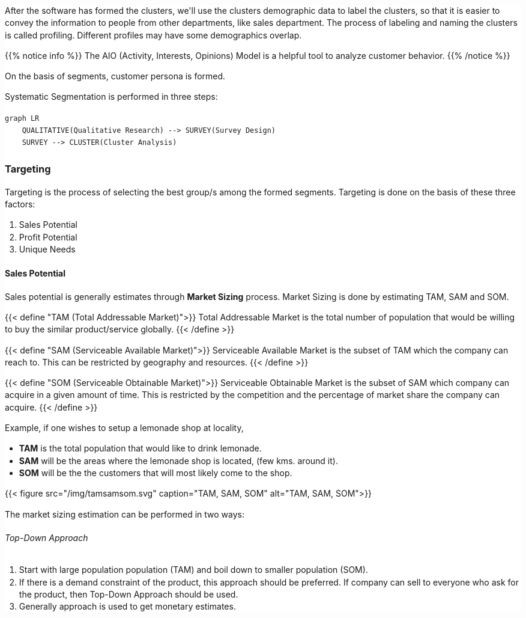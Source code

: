 After the software has formed the clusters, we'll use the clusters demographic data to label the clusters, so that it is easier to convey the information to people from other departments, like sales department. The process of labeling and naming the clusters is called profiling. Different profiles may have some demographics overlap.

{{% notice info %}}
The AIO (Activity, Interests, Opinions) Model is a helpful tool to analyze customer behavior.
{{% /notice %}}

On the basis of segments, customer persona is formed.

Systematic Segmentation is performed in three steps:
```mermaid
graph LR
    QUALITATIVE(Qualitative Research) --> SURVEY(Survey Design)
    SURVEY --> CLUSTER(Cluster Analysis)
```

### Targeting
Targeting is the process of selecting the best group/s among the formed segments. Targeting is done on the basis of these three factors:
1. Sales Potential
2. Profit Potential
3. Unique Needs

#### Sales Potential
Sales potential is generally estimates through **Market Sizing** process. Market Sizing is done by estimating TAM, SAM and SOM.

{{< define "TAM (Total Addressable Market)">}}
Total Addressable Market is the total number of population that would be willing to buy the similar product/service globally.
{{< /define >}}

{{< define "SAM (Serviceable Available Market)">}}
Serviceable Available Market is the subset of TAM which the company can reach to. This can be restricted by geography and resources.
{{< /define >}}

{{< define "SOM (Serviceable Obtainable Market)">}}
Serviceable Obtainable Market is the subset of SAM which company can acquire in a given amount of time. This is restricted by the competition and the percentage of market share the company can acquire.
{{< /define >}}

Example, if one wishes to setup a lemonade shop at locality, 
- **TAM** is the total population that would like to drink lemonade.
- **SAM** will be the areas where the lemonade shop is located, (few kms. around it).
- **SOM** will be the the customers that will most likely come to the shop.

{{< figure src="/img/tamsamsom.svg" caption="TAM, SAM, SOM" alt="TAM, SAM, SOM">}}

The market sizing estimation can be performed in two ways:
###### Top-Down Approach
1. Start with large population population (TAM) and boil down to smaller population (SOM).
2. If there is a demand constraint of the product, this approach should be preferred. If company can sell to everyone who ask for the product, then Top-Down Approach should be used.
3. Generally approach is used to get monetary estimates.
